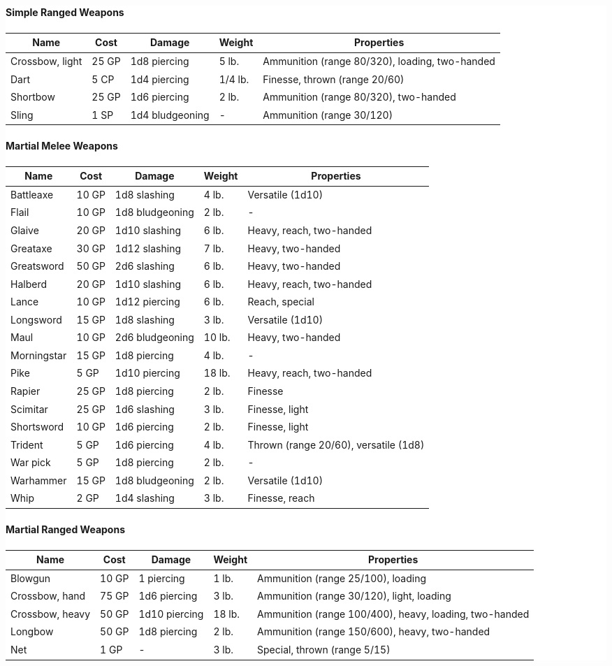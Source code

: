#### Simple Ranged Weapons

|**Name**|**Cost**|**Damage**|**Weight**|**Properties**|
|---|---|---|---|---|
|Crossbow, light|25 GP|1d8 piercing|5 lb.|Ammunition (range 80/320), loading, two-handed|
|Dart|5 CP|1d4 piercing|1/4 lb.|Finesse, thrown (range 20/60)|
|Shortbow|25 GP|1d6 piercing|2 lb.|Ammunition (range 80/320), two-handed|
|Sling|1 SP|1d4 bludgeoning|-|Ammunition (range 30/120)|

#### Martial Melee Weapons

|**Name**|**Cost**|**Damage**|**Weight**|**Properties**|
|---|---|---|---|---|
|Battleaxe|10 GP|1d8 slashing|4 lb.|Versatile (1d10)|
|Flail|10 GP|1d8 bludgeoning|2 lb.|-|
|Glaive|20 GP|1d10 slashing|6 lb.|Heavy, reach, two-handed|
|Greataxe|30 GP|1d12 slashing|7 lb.|Heavy, two-handed|
|Greatsword|50 GP|2d6 slashing|6 lb.|Heavy, two-handed|
|Halberd|20 GP|1d10 slashing|6 lb.|Heavy, reach, two-handed|
|Lance|10 GP|1d12 piercing|6 lb.|Reach, special|
|Longsword|15 GP|1d8 slashing|3 lb.|Versatile (1d10)|
|Maul|10 GP|2d6 bludgeoning|10 lb.|Heavy, two-handed|
|Morningstar|15 GP|1d8 piercing|4 lb.|-|
|Pike|5 GP|1d10 piercing|18 lb.|Heavy, reach, two-handed|
|Rapier|25 GP|1d8 piercing|2 lb.|Finesse|
|Scimitar|25 GP|1d6 slashing|3 lb.|Finesse, light|
|Shortsword|10 GP|1d6 piercing|2 lb.|Finesse, light|
|Trident|5 GP|1d6 piercing|4 lb.|Thrown (range 20/60), versatile (1d8)|
|War pick|5 GP|1d8 piercing|2 lb.|-|
|Warhammer|15 GP|1d8 bludgeoning|2 lb.|Versatile (1d10)|
|Whip|2 GP|1d4 slashing|3 lb.|Finesse, reach|

#### Martial Ranged Weapons

|**Name**|**Cost**|**Damage**|**Weight**|**Properties**|
|---|---|---|---|---|
|Blowgun|10 GP|1 piercing|1 lb.|Ammunition (range 25/100), loading|
|Crossbow, hand|75 GP|1d6 piercing|3 lb.|Ammunition (range 30/120), light, loading|
|Crossbow, heavy|50 GP|1d10 piercing|18 lb.|Ammunition (range 100/400), heavy, loading, two-handed|
|Longbow|50 GP|1d8 piercing|2 lb.|Ammunition (range 150/600), heavy, two-handed|
|Net|1 GP|-|3 lb.|Special, thrown (range 5/15)|
